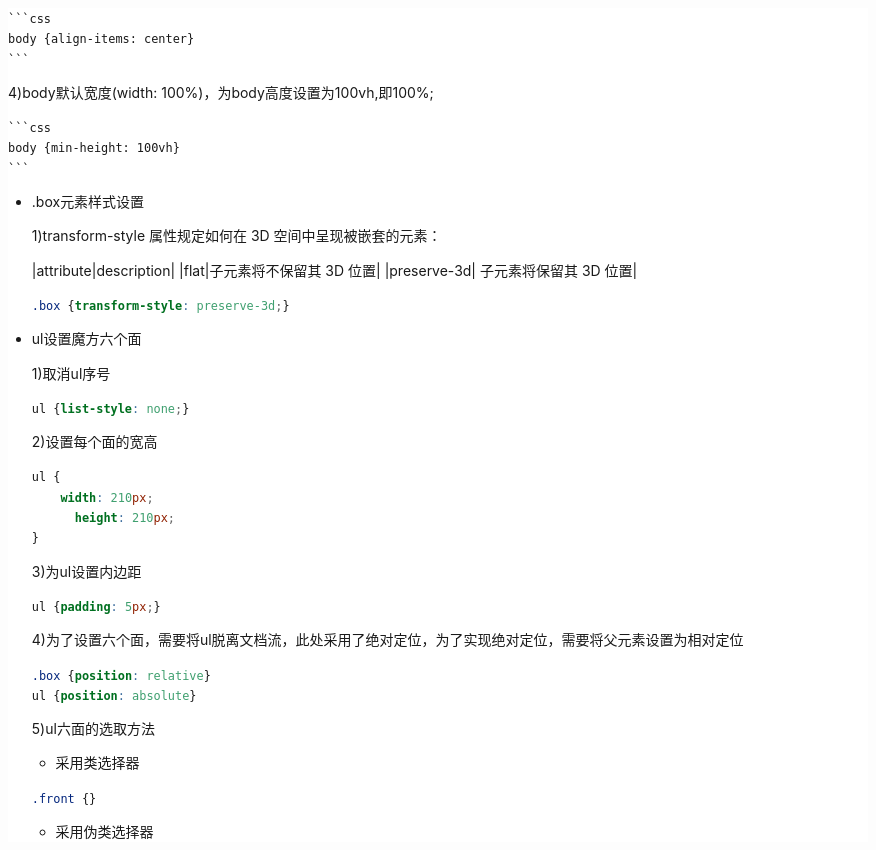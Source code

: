     ```css
    body {align-items: center}
    ```
  4)body默认宽度(width: 100%)，为body高度设置为100vh,即100%;

    ```css
    body {min-height: 100vh}
    ```
- .box元素样式设置

  1)transform-style 属性规定如何在 3D 空间中呈现被嵌套的元素：

  |attribute|description|
  |flat|子元素将不保留其 3D 位置|
  |preserve-3d|	子元素将保留其 3D 位置|

  ```css
  .box {transform-style: preserve-3d;}
  ```

- ul设置魔方六个面

  1)取消ul序号

    ```css
    ul {list-style: none;}
    ```

  2)设置每个面的宽高

    ```css
    ul {
      	width: 210px;
	      height: 210px;
    }
    ```

  3)为ul设置内边距

    ```css
    ul {padding: 5px;}
    ```
  4)为了设置六个面，需要将ul脱离文档流，此处采用了绝对定位，为了实现绝对定位，需要将父元素设置为相对定位

  ```css
  .box {position: relative}
  ul {position: absolute}
  ```
  5)ul六面的选取方法

    - 采用类选择器

    ```css
    .front {}
    ```
    - 采用伪类选择器
